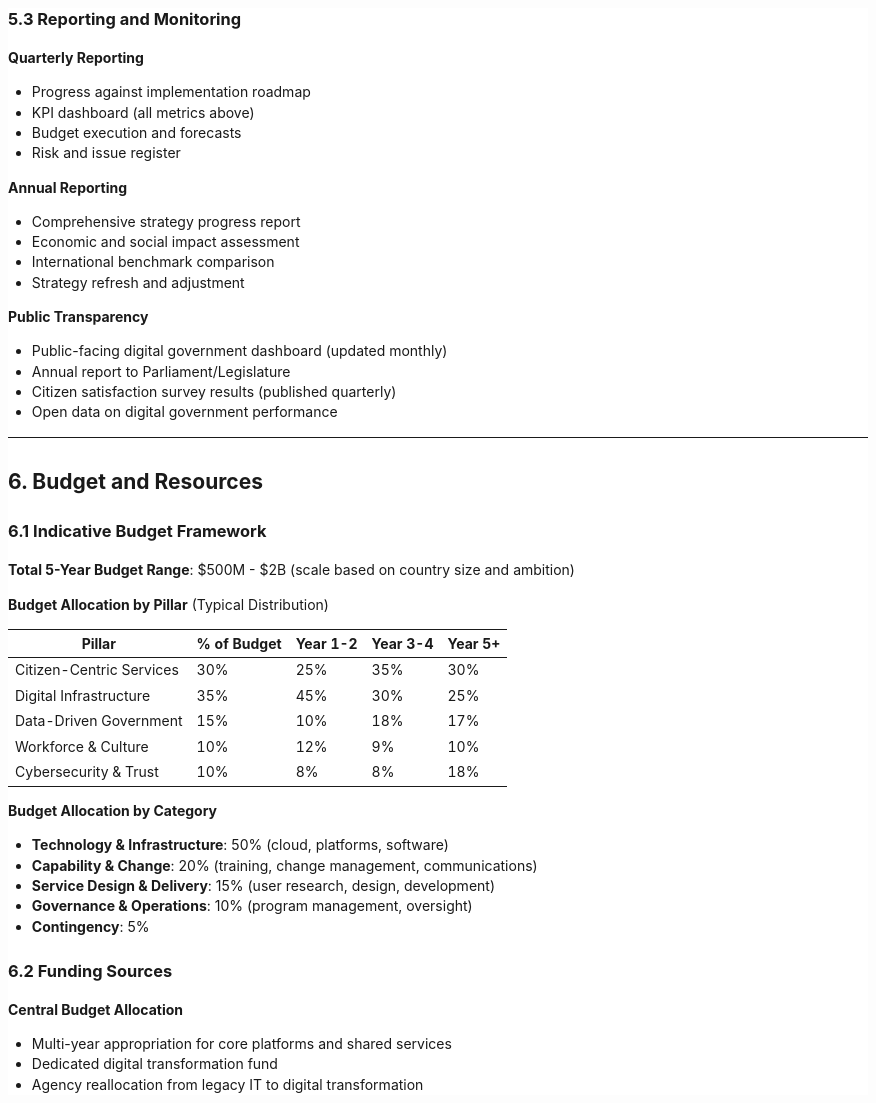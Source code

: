 ### 5.3 Reporting and Monitoring

**Quarterly Reporting**
- Progress against implementation roadmap
- KPI dashboard (all metrics above)
- Budget execution and forecasts
- Risk and issue register

**Annual Reporting**
- Comprehensive strategy progress report
- Economic and social impact assessment
- International benchmark comparison
- Strategy refresh and adjustment

**Public Transparency**
- Public-facing digital government dashboard (updated monthly)
- Annual report to Parliament/Legislature
- Citizen satisfaction survey results (published quarterly)
- Open data on digital government performance

---

## 6. Budget and Resources

### 6.1 Indicative Budget Framework

**Total 5-Year Budget Range**: $500M - $2B (scale based on country size and ambition)

**Budget Allocation by Pillar** (Typical Distribution)

| Pillar | % of Budget | Year 1-2 | Year 3-4 | Year 5+ |
|--------|-------------|----------|----------|---------|
| Citizen-Centric Services | 30% | 25% | 35% | 30% |
| Digital Infrastructure | 35% | 45% | 30% | 25% |
| Data-Driven Government | 15% | 10% | 18% | 17% |
| Workforce & Culture | 10% | 12% | 9% | 10% |
| Cybersecurity & Trust | 10% | 8% | 8% | 18% |

**Budget Allocation by Category**

- **Technology & Infrastructure**: 50% (cloud, platforms, software)
- **Capability & Change**: 20% (training, change management, communications)
- **Service Design & Delivery**: 15% (user research, design, development)
- **Governance & Operations**: 10% (program management, oversight)
- **Contingency**: 5%

### 6.2 Funding Sources

**Central Budget Allocation**
- Multi-year appropriation for core platforms and shared services
- Dedicated digital transformation fund
- Agency reallocation from legacy IT to digital transformation
